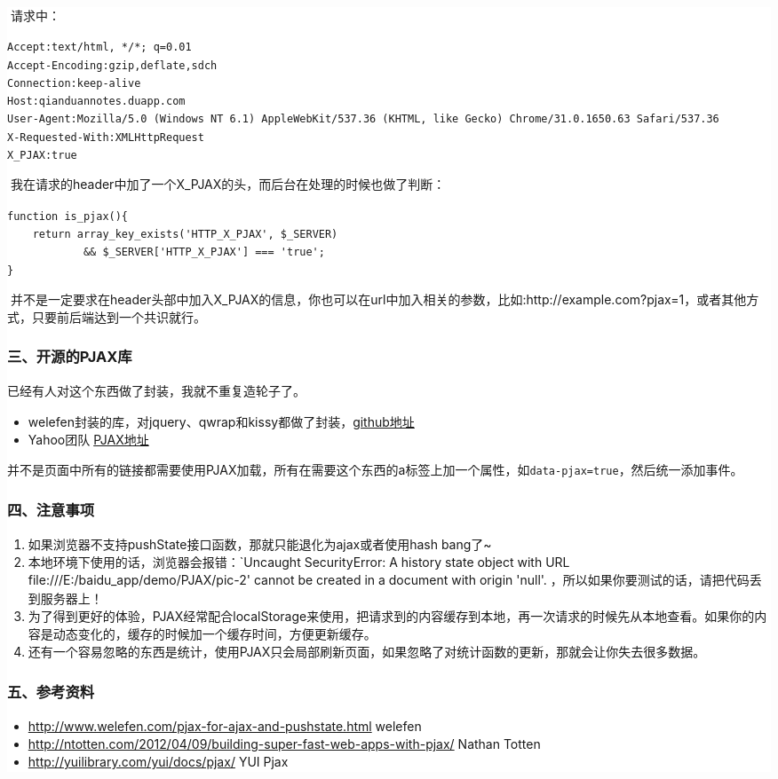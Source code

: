 <p>&nbsp;请求中：</p>

```
Accept:text/html, */*; q=0.01
Accept-Encoding:gzip,deflate,sdch
Connection:keep-alive
Host:qianduannotes.duapp.com
User-Agent:Mozilla/5.0 (Windows NT 6.1) AppleWebKit/537.36 (KHTML, like Gecko) Chrome/31.0.1650.63 Safari/537.36
X-Requested-With:XMLHttpRequest
X_PJAX:true

```

<p>&nbsp;我在请求的header中加了一个X_PJAX的头，而后台在处理的时候也做了判断：</p>

```
function is_pjax(){
    return array_key_exists('HTTP_X_PJAX', $_SERVER)
            && $_SERVER['HTTP_X_PJAX'] === 'true';
}

```

<p>&nbsp;并不是一定要求在header头部中加入X_PJAX的信息，你也可以在url中加入相关的参数，比如:http://example.com?pjax=1，或者其他方式，只要前后端达到一个共识就行。</p>
<h3>三、开源的PJAX库</h3>
<p>已经有人对这个东西做了封装，我就不重复造轮子了。</p>
<ul>
<li>welefen封装的库，对jquery、qwrap和kissy都做了封装，<a href="//github.com/welefen/pjax" target="_blank">github地址</a></li>
<li>Yahoo团队 <a href="http://yuilibrary.com/yui/docs/pjax/" target="_blank">PJAX地址</a></li>
</ul>
<p>并不是页面中所有的链接都需要使用PJAX加载，所有在需要这个东西的a标签上加一个属性，如<code>data-pjax=true</code>，然后统一添加事件。</p>
<h3>四、注意事项</h3>
<ol>
<li>如果浏览器不支持pushState接口函数，那就只能退化为ajax或者使用hash bang了~</li>
<li>本地环境下使用的话，浏览器会报错：`Uncaught SecurityError: A history state object with URL file:///E:/baidu_app/demo/PJAX/pic-2' cannot be created in a document with origin 'null'. ，所以如果你要测试的话，请把代码丢到服务器上！</li>
<li>为了得到更好的体验，PJAX经常配合localStorage来使用，把请求到的内容缓存到本地，再一次请求的时候先从本地查看。如果你的内容是动态变化的，缓存的时候加一个缓存时间，方便更新缓存。</li>
<li>还有一个容易忽略的东西是统计，使用PJAX只会局部刷新页面，如果忽略了对统计函数的更新，那就会让你失去很多数据。</li>
</ol>
<h3>五、参考资料</h3>
<ul>
<li><a href="http://www.welefen.com/pjax-for-ajax-and-pushstate.html" target="_blank">http://www.welefen.com/pjax-for-ajax-and-pushstate.html</a> welefen</li>
<li><a href="http://ntotten.com/2012/04/09/building-super-fast-web-apps-with-pjax/" target="_blank">http://ntotten.com/2012/04/09/building-super-fast-web-apps-with-pjax/</a> Nathan Totten</li>
<li><a href="http://yuilibrary.com/yui/docs/pjax/" target="_blank">http://yuilibrary.com/yui/docs/pjax/</a> YUI Pjax</li>
</ul>



